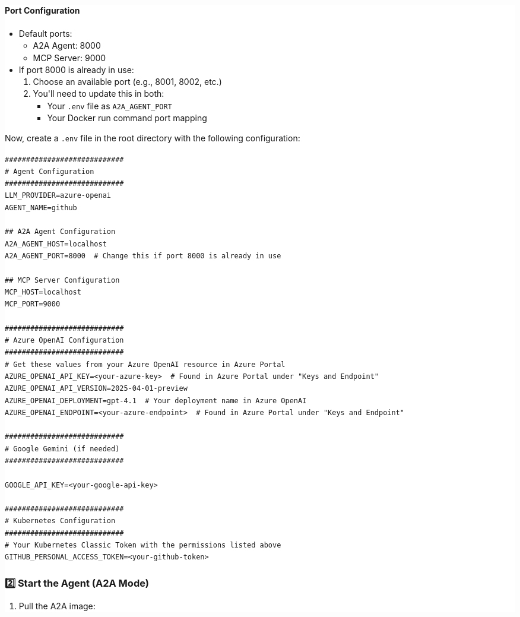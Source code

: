 #### Port Configuration

- Default ports:
  - A2A Agent: 8000
  - MCP Server: 9000
- If port 8000 is already in use:
  1. Choose an available port (e.g., 8001, 8002, etc.)
  2. You'll need to update this in both:
     - Your `.env` file as `A2A_AGENT_PORT`
     - Your Docker run command port mapping

Now, create a `.env` file in the root directory with the following configuration:

```env
############################
# Agent Configuration
############################
LLM_PROVIDER=azure-openai
AGENT_NAME=github

## A2A Agent Configuration
A2A_AGENT_HOST=localhost
A2A_AGENT_PORT=8000  # Change this if port 8000 is already in use

## MCP Server Configuration
MCP_HOST=localhost
MCP_PORT=9000

############################
# Azure OpenAI Configuration
############################
# Get these values from your Azure OpenAI resource in Azure Portal
AZURE_OPENAI_API_KEY=<your-azure-key>  # Found in Azure Portal under "Keys and Endpoint"
AZURE_OPENAI_API_VERSION=2025-04-01-preview
AZURE_OPENAI_DEPLOYMENT=gpt-4.1  # Your deployment name in Azure OpenAI
AZURE_OPENAI_ENDPOINT=<your-azure-endpoint>  # Found in Azure Portal under "Keys and Endpoint"

############################
# Google Gemini (if needed)
############################

GOOGLE_API_KEY=<your-google-api-key>

############################
# Kubernetes Configuration
############################
# Your Kubernetes Classic Token with the permissions listed above
GITHUB_PERSONAL_ACCESS_TOKEN=<your-github-token>
```

### 2️⃣ Start the Agent (A2A Mode)

1. Pull the A2A image:
